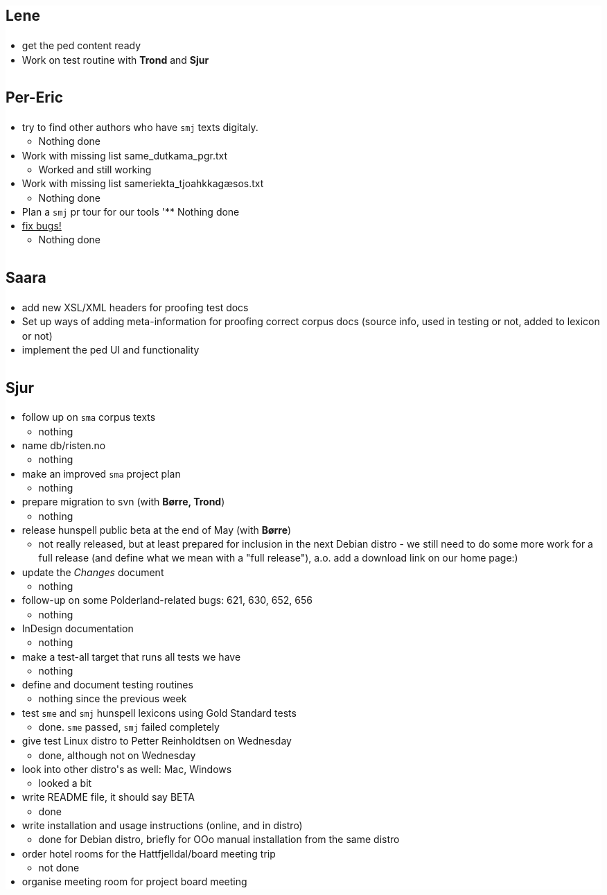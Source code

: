 ## Lene
* get the ped content ready
* Work on test routine with **Trond** and **Sjur**

## Per-Eric
* try to find other authors who have `smj` texts digitaly.
    - Nothing done
* Work with missing list same_dutkama_pgr.txt
    - Worked and still working
* Work with missing list sameriekta_tjoahkkagæsos.txt
    - Nothing done
* Plan a `smj` pr tour for our tools
'** Nothing done
* [fix bugs!](http://giellatekno.uit.no/bugzilla)
    - Nothing done

## Saara
* add new XSL/XML headers for proofing test docs
* Set up ways of adding meta-information for proofing correct corpus docs
  (source info, used in testing or not, added to lexicon or not)
* implement the ped UI and functionality

## Sjur
* follow up on `sma` corpus texts
    - nothing
* name db/risten.no
    - nothing
* make an improved `sma` project plan
    - nothing
* prepare migration to svn (with **Børre, Trond**)
    - nothing
* release hunspell public beta at the end of May (with **Børre**)
    - not really released, but at least prepared for inclusion in the next Debian
   distro - we still need to do some more work for a full release (and define
   what we mean with a "full release"), a.o. add a download link on our home
   page:)
* update the *Changes* document
    - nothing
* follow-up on some Polderland-related bugs: 621, 630, 652, 656
    - nothing
* InDesign documentation
    - nothing
* make a test-all target that runs all tests we have
    - nothing
* define and document testing routines
    - nothing since the previous week
* test `sme` and `smj` hunspell lexicons using Gold Standard tests
    - done. `sme` passed, `smj` failed completely
* give test Linux distro to Petter Reinholdtsen on Wednesday
    - done, although not on Wednesday
* look into other distro's as well: Mac, Windows
    - looked a bit
* write README file, it should say BETA
    - done
* write installation and usage instructions (online, and in distro)
    - done for Debian distro, briefly for OOo manual installation from the same
   distro
* order hotel rooms for the Hattfjelldal/board meeting trip
    - not done
* organise meeting room for project board meeting